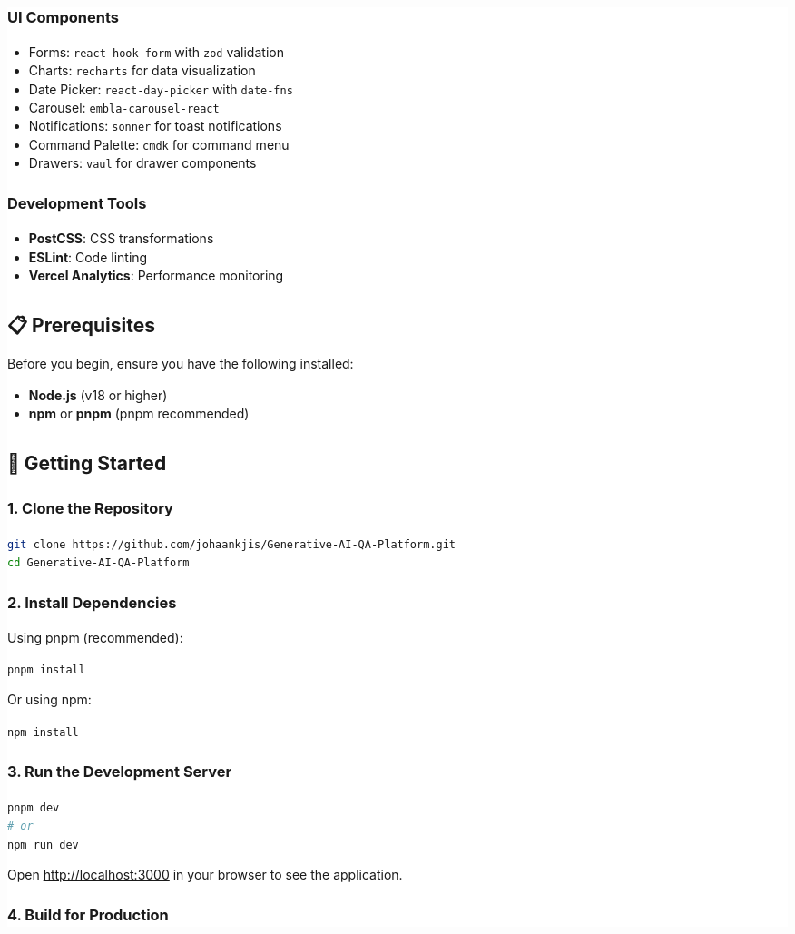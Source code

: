### UI Components
- Forms: `react-hook-form` with `zod` validation
- Charts: `recharts` for data visualization
- Date Picker: `react-day-picker` with `date-fns`
- Carousel: `embla-carousel-react`
- Notifications: `sonner` for toast notifications
- Command Palette: `cmdk` for command menu
- Drawers: `vaul` for drawer components

### Development Tools
- **PostCSS**: CSS transformations
- **ESLint**: Code linting
- **Vercel Analytics**: Performance monitoring

## 📋 Prerequisites

Before you begin, ensure you have the following installed:
- **Node.js** (v18 or higher)
- **npm** or **pnpm** (pnpm recommended)

## 🚦 Getting Started

### 1. Clone the Repository

```bash
git clone https://github.com/johaankjis/Generative-AI-QA-Platform.git
cd Generative-AI-QA-Platform
```

### 2. Install Dependencies

Using pnpm (recommended):
```bash
pnpm install
```

Or using npm:
```bash
npm install
```

### 3. Run the Development Server

```bash
pnpm dev
# or
npm run dev
```

Open [http://localhost:3000](http://localhost:3000) in your browser to see the application.

### 4. Build for Production
